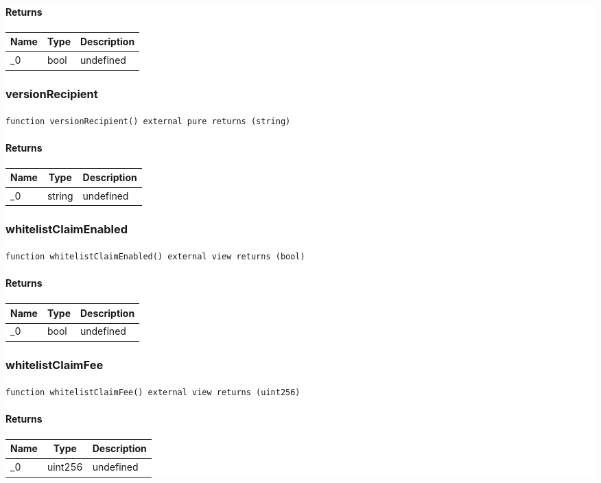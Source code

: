 




#### Returns

| Name | Type | Description |
|---|---|---|
| _0 | bool | undefined |

### versionRecipient

```solidity
function versionRecipient() external pure returns (string)
```






#### Returns

| Name | Type | Description |
|---|---|---|
| _0 | string | undefined |

### whitelistClaimEnabled

```solidity
function whitelistClaimEnabled() external view returns (bool)
```






#### Returns

| Name | Type | Description |
|---|---|---|
| _0 | bool | undefined |

### whitelistClaimFee

```solidity
function whitelistClaimFee() external view returns (uint256)
```






#### Returns

| Name | Type | Description |
|---|---|---|
| _0 | uint256 | undefined |
